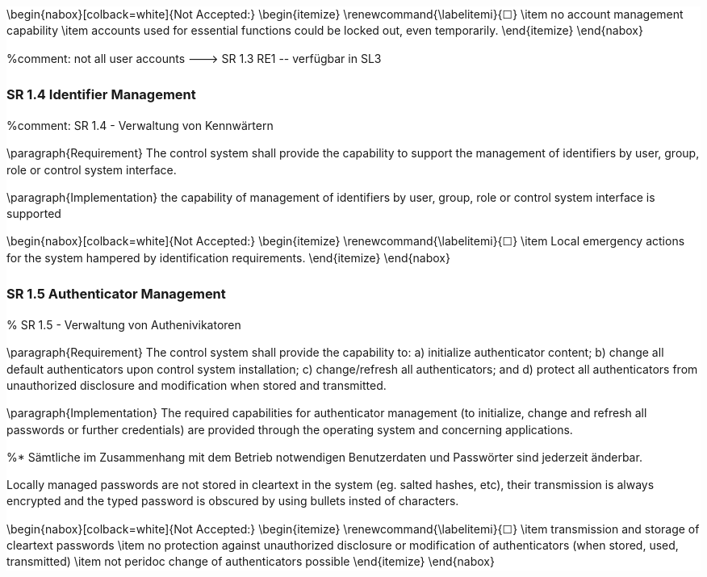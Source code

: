 \begin{nabox}[colback=white]{Not Accepted:}
\begin{itemize}
 \renewcommand{\labelitemi}{$\Square$} 
  \item no account management capability 
  \item accounts used for essential functions could be locked out, even temporarily.
\end{itemize}
\end{nabox}

%comment: not all user accounts ---> SR 1.3 RE1  -- verfügbar in SL3

### SR 1.4 Identifier Management 
%comment: SR 1.4 - Verwaltung von Kennwärtern

\paragraph{Requirement} The control system shall provide the capability to support the management of identifiers by user, group, role or control system interface.

\paragraph{Implementation} the capability of management of identifiers by user, group, role or control system interface is supported

\begin{nabox}[colback=white]{Not Accepted:}
\begin{itemize}
 \renewcommand{\labelitemi}{$\Square$} 
  \item Local emergency actions for the system hampered by identification requirements. 
\end{itemize}
\end{nabox}

### SR 1.5 Authenticator Management 
% SR 1.5 - Verwaltung von Authenivikatoren

\paragraph{Requirement} The control system shall provide the capability to:
a) initialize authenticator content;
b) change all default authenticators upon control system installation;
c) change/refresh all authenticators; and
d) protect all authenticators from unauthorized disclosure and modification when stored and transmitted.

\paragraph{Implementation} The required capabilities for authenticator management (to initialize, change and refresh all passwords or further credentials) are provided through the operating system and concerning applications.

%* Sämtliche im Zusammenhang mit dem Betrieb notwendigen Benutzerdaten und Passwörter sind jederzeit änderbar.

Locally managed passwords are not stored in cleartext in the system (eg. salted hashes, etc), their transmission is always encrypted and the typed password is obscured by using bullets insted of characters.

\begin{nabox}[colback=white]{Not Accepted:}
\begin{itemize}
 \renewcommand{\labelitemi}{$\Square$} 
  \item transmission and storage of cleartext passwords
  \item no protection against unauthorized disclosure or modification of authenticators (when stored, used, transmitted)
  \item not peridoc change of authenticators possible
  \end{itemize}
\end{nabox}
